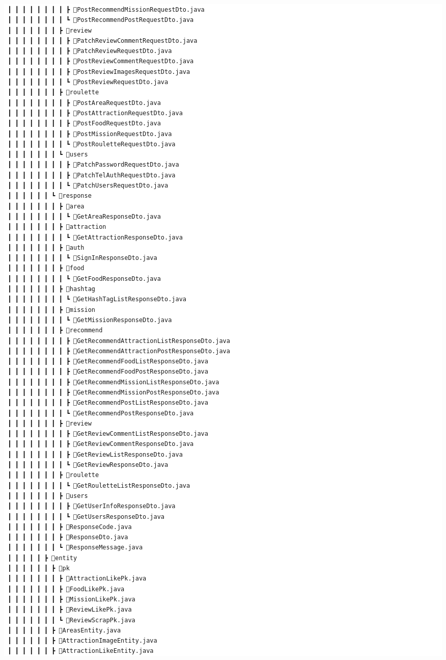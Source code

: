 ```plaintext
 ┃ ┃ ┃ ┃ ┃ ┃ ┃ ┃ ┣ 📜PostRecommendMissionRequestDto.java
 ┃ ┃ ┃ ┃ ┃ ┃ ┃ ┃ ┗ 📜PostRecommendPostRequestDto.java
 ┃ ┃ ┃ ┃ ┃ ┃ ┃ ┣ 📂review
 ┃ ┃ ┃ ┃ ┃ ┃ ┃ ┃ ┣ 📜PatchReviewCommentRequestDto.java
 ┃ ┃ ┃ ┃ ┃ ┃ ┃ ┃ ┣ 📜PatchReviewRequestDto.java
 ┃ ┃ ┃ ┃ ┃ ┃ ┃ ┃ ┣ 📜PostReviewCommentRequestDto.java
 ┃ ┃ ┃ ┃ ┃ ┃ ┃ ┃ ┣ 📜PostReviewImagesRequestDto.java
 ┃ ┃ ┃ ┃ ┃ ┃ ┃ ┃ ┗ 📜PostReviewRequestDto.java
 ┃ ┃ ┃ ┃ ┃ ┃ ┃ ┣ 📂roulette
 ┃ ┃ ┃ ┃ ┃ ┃ ┃ ┃ ┣ 📜PostAreaRequestDto.java
 ┃ ┃ ┃ ┃ ┃ ┃ ┃ ┃ ┣ 📜PostAttractionRequestDto.java
 ┃ ┃ ┃ ┃ ┃ ┃ ┃ ┃ ┣ 📜PostFoodRequestDto.java
 ┃ ┃ ┃ ┃ ┃ ┃ ┃ ┃ ┣ 📜PostMissionRequestDto.java
 ┃ ┃ ┃ ┃ ┃ ┃ ┃ ┃ ┗ 📜PostRouletteRequestDto.java
 ┃ ┃ ┃ ┃ ┃ ┃ ┃ ┗ 📂users
 ┃ ┃ ┃ ┃ ┃ ┃ ┃ ┃ ┣ 📜PatchPasswordRequestDto.java
 ┃ ┃ ┃ ┃ ┃ ┃ ┃ ┃ ┣ 📜PatchTelAuthRequestDto.java
 ┃ ┃ ┃ ┃ ┃ ┃ ┃ ┃ ┗ 📜PatchUsersRequestDto.java
 ┃ ┃ ┃ ┃ ┃ ┃ ┗ 📂response
 ┃ ┃ ┃ ┃ ┃ ┃ ┃ ┣ 📂area
 ┃ ┃ ┃ ┃ ┃ ┃ ┃ ┃ ┗ 📜GetAreaResponseDto.java
 ┃ ┃ ┃ ┃ ┃ ┃ ┃ ┣ 📂attraction
 ┃ ┃ ┃ ┃ ┃ ┃ ┃ ┃ ┗ 📜GetAttractionResponseDto.java
 ┃ ┃ ┃ ┃ ┃ ┃ ┃ ┣ 📂auth
 ┃ ┃ ┃ ┃ ┃ ┃ ┃ ┃ ┗ 📜SignInResponseDto.java
 ┃ ┃ ┃ ┃ ┃ ┃ ┃ ┣ 📂food
 ┃ ┃ ┃ ┃ ┃ ┃ ┃ ┃ ┗ 📜GetFoodResponseDto.java
 ┃ ┃ ┃ ┃ ┃ ┃ ┃ ┣ 📂hashtag
 ┃ ┃ ┃ ┃ ┃ ┃ ┃ ┃ ┗ 📜GetHashTagListResponseDto.java
 ┃ ┃ ┃ ┃ ┃ ┃ ┃ ┣ 📂mission
 ┃ ┃ ┃ ┃ ┃ ┃ ┃ ┃ ┗ 📜GetMissionResponseDto.java
 ┃ ┃ ┃ ┃ ┃ ┃ ┃ ┣ 📂recommend
 ┃ ┃ ┃ ┃ ┃ ┃ ┃ ┃ ┣ 📜GetRecommendAttractionListResponseDto.java
 ┃ ┃ ┃ ┃ ┃ ┃ ┃ ┃ ┣ 📜GetRecommendAttractionPostResponseDto.java
 ┃ ┃ ┃ ┃ ┃ ┃ ┃ ┃ ┣ 📜GetRecommendFoodListResponseDto.java
 ┃ ┃ ┃ ┃ ┃ ┃ ┃ ┃ ┣ 📜GetRecommendFoodPostResponseDto.java
 ┃ ┃ ┃ ┃ ┃ ┃ ┃ ┃ ┣ 📜GetRecommendMissionListResponseDto.java
 ┃ ┃ ┃ ┃ ┃ ┃ ┃ ┃ ┣ 📜GetRecommendMissionPostResponseDto.java
 ┃ ┃ ┃ ┃ ┃ ┃ ┃ ┃ ┣ 📜GetRecommendPostListResponseDto.java
 ┃ ┃ ┃ ┃ ┃ ┃ ┃ ┃ ┗ 📜GetRecommendPostResponseDto.java
 ┃ ┃ ┃ ┃ ┃ ┃ ┃ ┣ 📂review
 ┃ ┃ ┃ ┃ ┃ ┃ ┃ ┃ ┣ 📜GetReviewCommentListResponseDto.java
 ┃ ┃ ┃ ┃ ┃ ┃ ┃ ┃ ┣ 📜GetReviewCommentResponseDto.java
 ┃ ┃ ┃ ┃ ┃ ┃ ┃ ┃ ┣ 📜GetReviewListResponseDto.java
 ┃ ┃ ┃ ┃ ┃ ┃ ┃ ┃ ┗ 📜GetReviewResponseDto.java
 ┃ ┃ ┃ ┃ ┃ ┃ ┃ ┣ 📂roulette
 ┃ ┃ ┃ ┃ ┃ ┃ ┃ ┃ ┗ 📜GetRouletteListResponseDto.java
 ┃ ┃ ┃ ┃ ┃ ┃ ┃ ┣ 📂users
 ┃ ┃ ┃ ┃ ┃ ┃ ┃ ┃ ┣ 📜GetUserInfoResponseDto.java
 ┃ ┃ ┃ ┃ ┃ ┃ ┃ ┃ ┗ 📜GetUsersResponseDto.java
 ┃ ┃ ┃ ┃ ┃ ┃ ┃ ┣ 📜ResponseCode.java
 ┃ ┃ ┃ ┃ ┃ ┃ ┃ ┣ 📜ResponseDto.java
 ┃ ┃ ┃ ┃ ┃ ┃ ┃ ┗ 📜ResponseMessage.java
 ┃ ┃ ┃ ┃ ┃ ┣ 📂entity
 ┃ ┃ ┃ ┃ ┃ ┃ ┣ 📂pk
 ┃ ┃ ┃ ┃ ┃ ┃ ┃ ┣ 📜AttractionLikePk.java
 ┃ ┃ ┃ ┃ ┃ ┃ ┃ ┣ 📜FoodLikePk.java
 ┃ ┃ ┃ ┃ ┃ ┃ ┃ ┣ 📜MissionLikePk.java
 ┃ ┃ ┃ ┃ ┃ ┃ ┃ ┣ 📜ReviewLikePk.java
 ┃ ┃ ┃ ┃ ┃ ┃ ┃ ┗ 📜ReviewScrapPk.java
 ┃ ┃ ┃ ┃ ┃ ┃ ┣ 📜AreasEntity.java
 ┃ ┃ ┃ ┃ ┃ ┃ ┣ 📜AttractionImageEntity.java
 ┃ ┃ ┃ ┃ ┃ ┃ ┣ 📜AttractionLikeEntity.java
```